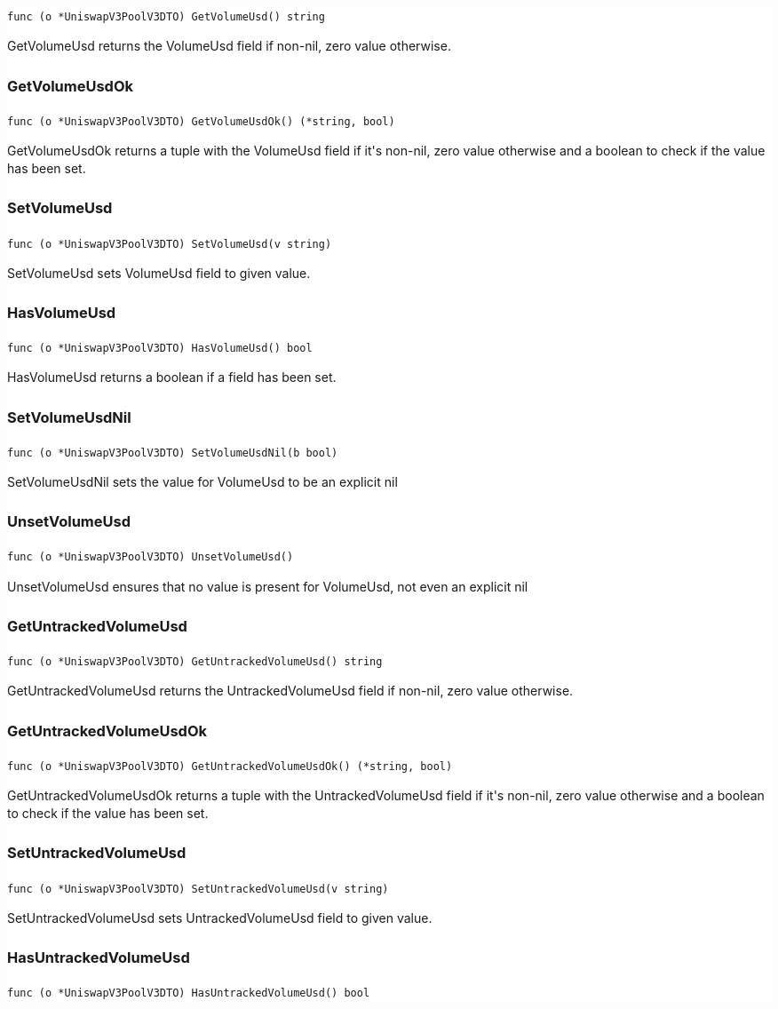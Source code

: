 `func (o *UniswapV3PoolV3DTO) GetVolumeUsd() string`

GetVolumeUsd returns the VolumeUsd field if non-nil, zero value otherwise.

### GetVolumeUsdOk

`func (o *UniswapV3PoolV3DTO) GetVolumeUsdOk() (*string, bool)`

GetVolumeUsdOk returns a tuple with the VolumeUsd field if it's non-nil, zero value otherwise
and a boolean to check if the value has been set.

### SetVolumeUsd

`func (o *UniswapV3PoolV3DTO) SetVolumeUsd(v string)`

SetVolumeUsd sets VolumeUsd field to given value.

### HasVolumeUsd

`func (o *UniswapV3PoolV3DTO) HasVolumeUsd() bool`

HasVolumeUsd returns a boolean if a field has been set.

### SetVolumeUsdNil

`func (o *UniswapV3PoolV3DTO) SetVolumeUsdNil(b bool)`

 SetVolumeUsdNil sets the value for VolumeUsd to be an explicit nil

### UnsetVolumeUsd
`func (o *UniswapV3PoolV3DTO) UnsetVolumeUsd()`

UnsetVolumeUsd ensures that no value is present for VolumeUsd, not even an explicit nil
### GetUntrackedVolumeUsd

`func (o *UniswapV3PoolV3DTO) GetUntrackedVolumeUsd() string`

GetUntrackedVolumeUsd returns the UntrackedVolumeUsd field if non-nil, zero value otherwise.

### GetUntrackedVolumeUsdOk

`func (o *UniswapV3PoolV3DTO) GetUntrackedVolumeUsdOk() (*string, bool)`

GetUntrackedVolumeUsdOk returns a tuple with the UntrackedVolumeUsd field if it's non-nil, zero value otherwise
and a boolean to check if the value has been set.

### SetUntrackedVolumeUsd

`func (o *UniswapV3PoolV3DTO) SetUntrackedVolumeUsd(v string)`

SetUntrackedVolumeUsd sets UntrackedVolumeUsd field to given value.

### HasUntrackedVolumeUsd

`func (o *UniswapV3PoolV3DTO) HasUntrackedVolumeUsd() bool`
